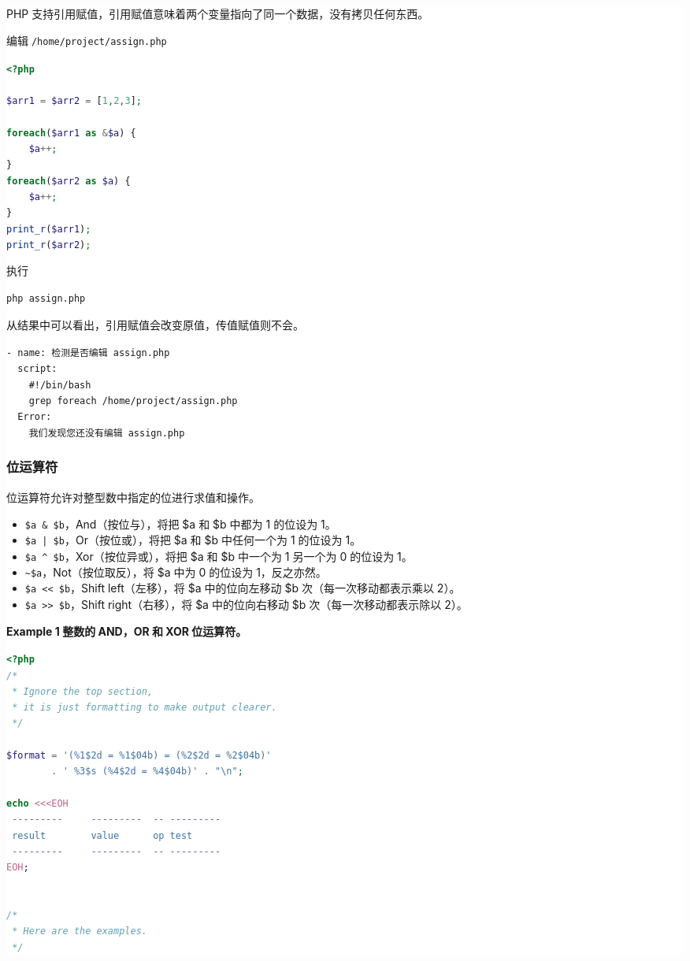 PHP 支持引用赋值，引用赋值意味着两个变量指向了同一个数据，没有拷贝任何东西。

编辑 `/home/project/assign.php`

```php
<?php

$arr1 = $arr2 = [1,2,3];

foreach($arr1 as &$a) {
    $a++;
}
foreach($arr2 as $a) {
    $a++;
}
print_r($arr1);
print_r($arr2);
```

执行

```bash
php assign.php
```

从结果中可以看出，引用赋值会改变原值，传值赋值则不会。

```checker
- name: 检测是否编辑 assign.php
  script:
    #!/bin/bash
    grep foreach /home/project/assign.php
  Error:
    我们发现您还没有编辑 assign.php
```

### 位运算符

位运算符允许对整型数中指定的位进行求值和操作。

- `$a & $b`，And（按位与），将把 $a 和 $b 中都为 1 的位设为 1。
- `$a | $b`，Or（按位或），将把 $a 和 $b 中任何一个为 1 的位设为 1。
- `$a ^ $b`，Xor（按位异或），将把 $a 和 $b 中一个为 1 另一个为 0 的位设为 1。
- `~$a`，Not（按位取反），将 $a 中为 0 的位设为 1，反之亦然。
- `$a << $b`，Shift left（左移），将 $a 中的位向左移动 $b 次（每一次移动都表示乘以 2）。
- `$a >> $b`，Shift right（右移），将 $a 中的位向右移动 $b 次（每一次移动都表示除以 2）。

**Example 1 整数的 AND，OR 和 XOR 位运算符。**

```php
<?php
/*
 * Ignore the top section,
 * it is just formatting to make output clearer.
 */

$format = '(%1$2d = %1$04b) = (%2$2d = %2$04b)'
        . ' %3$s (%4$2d = %4$04b)' . "\n";

echo <<<EOH
 ---------     ---------  -- ---------
 result        value      op test
 ---------     ---------  -- ---------
EOH;


/*
 * Here are the examples.
 */
```